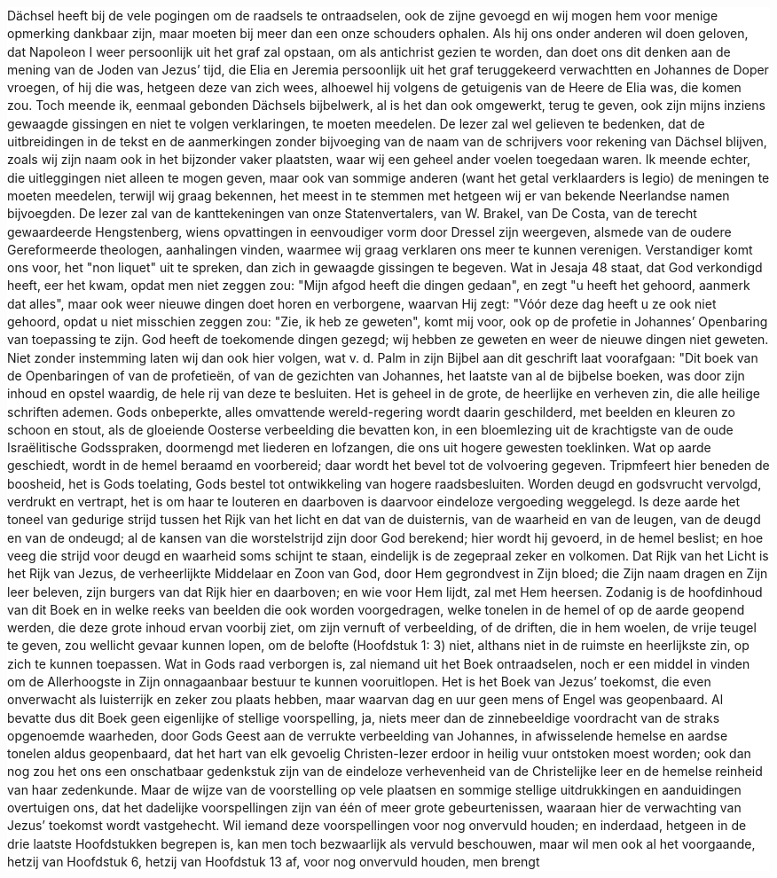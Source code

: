 Dächsel heeft bij de vele pogingen om de raadsels te ontraadselen, ook de zijne gevoegd en wij mogen hem voor menige opmerking dankbaar zijn, maar moeten bij meer dan een onze schouders ophalen. Als hij ons onder anderen wil doen geloven, dat Napoleon I weer persoonlijk uit het graf zal opstaan, om als antichrist gezien te worden, dan doet ons dit denken aan de mening van de Joden van Jezus’ tijd, die Elia en Jeremia persoonlijk uit het graf teruggekeerd verwachtten en Johannes de Doper vroegen, of hij die was, hetgeen deze van zich wees, alhoewel hij volgens de getuigenis van de Heere de Elia was, die komen zou. Toch meende ik, eenmaal gebonden Dächsels bijbelwerk, al is het dan ook omgewerkt, terug te geven, ook zijn mijns inziens gewaagde gissingen en niet te volgen verklaringen, te moeten meedelen. De lezer zal wel gelieven te bedenken, dat de uitbreidingen in de tekst en de aanmerkingen zonder bijvoeging van de naam van de schrijvers voor rekening van Dächsel blijven, zoals wij zijn naam ook in het bijzonder vaker plaatsten, waar wij een geheel ander voelen toegedaan waren. Ik meende echter, die uitleggingen niet alleen te mogen geven, maar ook van sommige anderen (want het getal verklaarders is legio) de meningen te moeten meedelen, terwijl wij graag bekennen, het meest in te stemmen met hetgeen wij er van bekende Neerlandse namen bijvoegden. De lezer zal van de kanttekeningen van onze Statenvertalers, van W. Brakel, van De Costa, van de terecht gewaardeerde Hengstenberg, wiens opvattingen in eenvoudiger vorm door Dressel zijn weergeven, alsmede van de oudere Gereformeerde theologen, aanhalingen vinden, waarmee wij graag verklaren ons meer te kunnen verenigen. Verstandiger komt ons voor, het "non liquet" uit te spreken, dan zich in gewaagde gissingen te begeven. Wat in Jesaja 48 staat, dat God verkondigd heeft, eer het kwam, opdat men niet zeggen zou: "Mijn afgod heeft die dingen gedaan", en zegt "u heeft het gehoord, aanmerk dat alles", maar ook weer nieuwe dingen doet horen en verborgene, waarvan Hij zegt: "Vóór deze dag heeft u ze ook niet gehoord, opdat u niet misschien zeggen zou: "Zie, ik heb ze geweten", komt mij voor, ook op de profetie in Johannes’ Openbaring van toepassing te zijn. God heeft de toekomende dingen gezegd; wij hebben ze geweten en weer de nieuwe dingen niet geweten. Niet zonder instemming laten wij dan ook hier volgen, wat v. d. Palm in zijn Bijbel aan dit geschrift laat voorafgaan: "Dit boek van de Openbaringen of van de profetieën, of van de gezichten van Johannes, het laatste van al de bijbelse boeken, was door zijn inhoud en opstel waardig, de hele rij van deze te besluiten. Het is geheel in de grote, de heerlijke en verheven zin, die alle heilige schriften ademen. Gods onbeperkte, alles omvattende wereld-regering wordt daarin geschilderd, met beelden en kleuren zo schoon en stout, als de gloeiende Oosterse verbeelding die bevatten kon, in een bloemlezing uit de krachtigste van de oude Israëlitische Godsspraken, doormengd met liederen en lofzangen, die ons uit hogere gewesten toeklinken. Wat op aarde geschiedt, wordt in de hemel beraamd en voorbereid; daar wordt het bevel tot de volvoering gegeven. Tripmfeert hier beneden de boosheid, het is Gods toelating, Gods bestel tot ontwikkeling van hogere raadsbesluiten. Worden deugd en godsvrucht vervolgd, verdrukt en vertrapt, het is om haar te louteren en daarboven is daarvoor eindeloze vergoeding weggelegd. Is deze aarde het toneel van gedurige strijd tussen het Rijk van het licht en dat van de duisternis, van de waarheid en van de leugen, van de deugd en van de ondeugd; al de kansen van die worstelstrijd zijn door God berekend; hier wordt hij gevoerd, in de hemel beslist; en hoe veeg die strijd voor deugd en waarheid soms schijnt te staan, eindelijk is de zegepraal zeker en volkomen. Dat Rijk van het Licht is het Rijk van Jezus, de verheerlijkte Middelaar en Zoon van God, door Hem gegrondvest in Zijn bloed; die Zijn naam dragen en Zijn leer beleven, zijn burgers van dat Rijk hier en daarboven; en wie voor Hem lijdt, zal met Hem heersen. Zodanig is de hoofdinhoud van dit Boek en in welke reeks van beelden die ook worden voorgedragen, welke tonelen in de hemel of op de aarde geopend werden, die deze grote inhoud ervan voorbij ziet, om zijn vernuft of verbeelding, of de driften, die in hem woelen, de vrije teugel te geven, zou wellicht gevaar kunnen lopen, om de belofte (Hoofdstuk 1: 3) niet, althans niet in de ruimste en heerlijkste zin, op zich te kunnen toepassen. Wat in Gods raad verborgen is, zal niemand uit het Boek ontraadselen, noch er een middel in vinden om de Allerhoogste in Zijn onnagaanbaar bestuur te kunnen vooruitlopen. Het is het Boek van Jezus’ toekomst, die even onverwacht als luisterrijk en zeker zou plaats hebben, maar waarvan dag en uur geen mens of Engel was geopenbaard. Al bevatte dus dit Boek geen eigenlijke of stellige voorspelling, ja, niets meer dan de zinnebeeldige voordracht van de straks opgenoemde waarheden, door Gods Geest aan de verrukte verbeelding van Johannes, in afwisselende hemelse en aardse tonelen aldus geopenbaard, dat het hart van elk gevoelig Christen-lezer erdoor in heilig vuur ontstoken moest worden; ook dan nog zou het ons een onschatbaar gedenkstuk zijn van de eindeloze verhevenheid van de Christelijke leer en de hemelse reinheid van haar zedenkunde. Maar de wijze van de voorstelling op vele plaatsen en sommige stellige uitdrukkingen en aanduidingen overtuigen ons, dat het dadelijke voorspellingen zijn van één of meer grote gebeurtenissen, waaraan hier de verwachting van Jezus’ toekomst wordt vastgehecht. Wil iemand deze voorspellingen voor nog onvervuld houden; en inderdaad, hetgeen in de drie laatste Hoofdstukken begrepen is, kan men toch bezwaarlijk als vervuld beschouwen, maar wil men ook al het voorgaande, hetzij van Hoofdstuk 6, hetzij van Hoofdstuk 13 af, voor nog onvervuld houden, men brengt